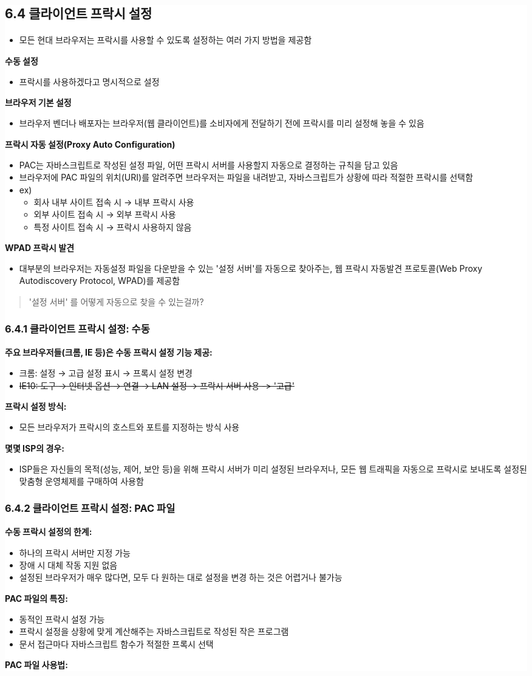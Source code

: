 ## 6.4 클라이언트 프락시 설정

- 모든 현대 브라우저는 프락시를 사용할 수 있도록 설정하는 여러 가지 방법을 제공함

**수동 설정**

- 프락시를 사용하겠다고 명시적으로 설정

**브라우저 기본 설정**

- 브라우저 벤더나 배포자는 브라우저(웹 클라이언트)를 소비자에게 전달하기 전에 프락시를 미리 설정해 놓을 수 있음

**프락시 자동 설정(Proxy Auto Configuration)**

- PAC는 자바스크립트로 작성된 설정 파일, 어떤 프락시 서버를 사용할지 자동으로 결정하는 규칙을 담고 있음
- 브라우저에 PAC 파일의 위치(URI)를 알려주면 브라우저는 파일을 내려받고, 자바스크립트가 상황에 따라 적절한 프락시를 선택함
- ex)
  - 회사 내부 사이트 접속 시 → 내부 프락시 사용
  - 외부 사이트 접속 시 → 외부 프락시 사용
  - 특정 사이트 접속 시 → 프락시 사용하지 않음

**WPAD 프락시 발견**

- 대부분의 브라우저는 자동설정 파일을 다운받을 수 있는 '설정 서버'를 자동으로 찾아주는, 웹 프락시 자동발견 프로토콜(Web Proxy Autodiscovery Protocol, WPAD)를 제공함

> '설정 서버' 를 어떻게 자동으로 찾을 수 있는걸까?

### 6.4.1 클라이언트 프락시 설정: 수동

**주요 브라우저들(크롬, IE 등)은 수동 프락시 설정 기능 제공:**

- 크롬: 설정 → 고급 설정 표시 → 프록시 설정 변경
- ~~IE10: 도구 → 인터넷 옵션 → 연결 → LAN 설정 → 프락시 서버 사용 -> '고급'~~

**프락시 설정 방식:**

- 모든 브라우저가 프락시의 호스트와 포트를 지정하는 방식 사용

**몇몇 ISP의 경우:**

- ISP들은 자신들의 목적(성능, 제어, 보안 등)을 위해 프락시 서버가 미리 설정된 브라우저나, 모든 웹 트래픽을 자동으로 프락시로 보내도록 설정된 맞춤형 운영체제를 구매하여 사용함

### 6.4.2 클라이언트 프락시 설정: PAC 파일

**수동 프락시 설정의 한계:**

- 하나의 프락시 서버만 지정 가능
- 장애 시 대체 작동 지원 없음
- 설정된 브라우저가 매우 많다면, 모두 다 원하는 대로 설정을 변경 하는 것은 어렵거나 불가능

**PAC 파일의 특징:**

- 동적인 프락시 설정 가능
- 프락시 설정을 상황에 맞게 계산해주는 자바스크립트로 작성된 작은 프로그램
- 문서 접근마다 자바스크립트 함수가 적절한 프록시 선택

**PAC 파일 사용법:**
